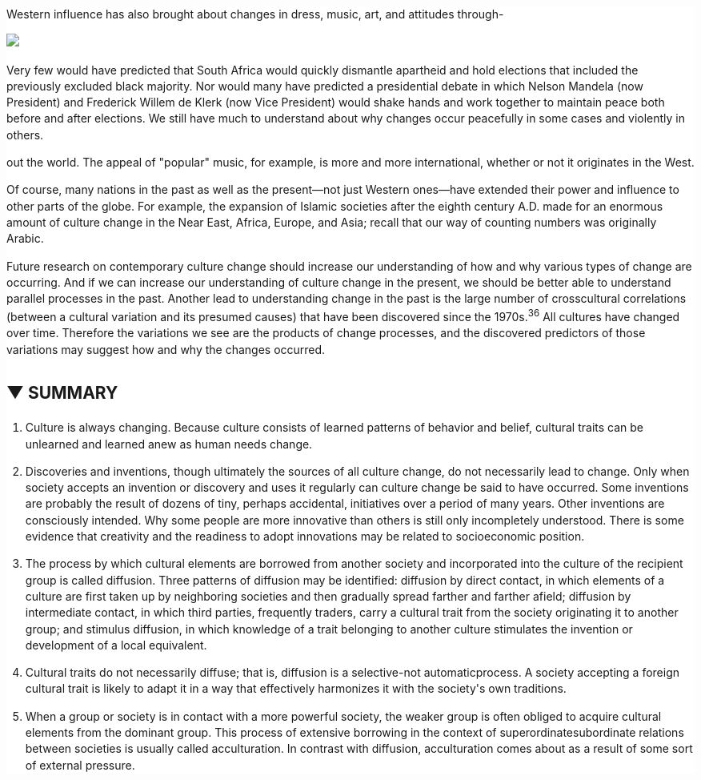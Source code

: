 Western influence has also brought about changes in dress, music, art, and attitudes through-

![](_page_19_Picture_4.jpeg)

Very few would have predicted that South Africa would quickly dismantle apartheid and hold elections that included the previously excluded black majority. Nor would many have predicted a presidential debate in which Nelson Mandela (now President) and Frederick Willem de Klerk (now Vice President) would shake hands and work together to maintain peace both before and after elections. We still have much to understand about why changes occur peacefully in some cases and violently in others.

out the world. The appeal of "popular" music, for example, is more and more international, whether or not it originates in the West.

Of course, many nations in the past as well as the present—not just Western ones—have extended their power and influence to other parts of the globe. For example, the expansion of Islamic societies after the eighth century A.D. made for an enormous amount of culture change in the Near East, Africa, Europe, and Asia; recall that our way of counting numbers was originally Arabic.

Future research on contemporary culture change should increase our understanding of how and why various types of change are occurring. And if we can increase our understanding of culture change in the present, we should be better able to understand parallel processes in the past. Another lead to understanding change in the past is the large number of crosscultural correlations (between a cultural variation and its presumed causes) that have been discovered since the 1970s.<sup>36</sup> All cultures have changed over time. Therefore the variations we see are the products of change processes, and the discovered predictors of those variations may suggest how and why the changes occurred.

## ▼ SUMMARY

1. Culture is always changing. Because culture consists of learned patterns of behavior and belief, cultural traits can be unlearned and learned anew as human needs change.

2. Discoveries and inventions, though ultimately the sources of all culture change, do not necessarily lead to change. Only when society accepts an invention or discovery and uses it regularly can culture change be said to have occurred. Some inventions are probably the result of dozens of tiny, perhaps accidental, initiatives over a period of many years. Other inventions are consciously intended. Why some people are more innovative than others is still only incompletely understood. There is some evidence that creativity and the readiness to adopt innovations may be related to socioeconomic position.

3. The process by which cultural elements are borrowed from another society and incorporated into the culture of the recipient group is called diffusion. Three patterns of diffusion may be identified: diffusion by direct contact, in which elements of a culture are first taken up by neighboring societies and then gradually spread farther and farther afield; diffusion by intermediate contact, in which third parties, frequently traders, carry a cultural trait from the society originating it to another group; and stimulus diffusion, in which knowledge of a trait belonging to another culture stimulates the invention or development of a local equivalent.

4. Cultural traits do not necessarily diffuse; that is, diffusion is a selective-not automaticprocess. A society accepting a foreign cultural trait is likely to adapt it in a way that effectively harmonizes it with the society's own traditions.

5. When a group or society is in contact with a more powerful society, the weaker group is often obliged to acquire cultural elements from the dominant group. This process of extensive borrowing in the context of superordinatesubordinate relations between societies is usually called acculturation. In contrast with diffusion, acculturation comes about as a result of some sort of external pressure.
